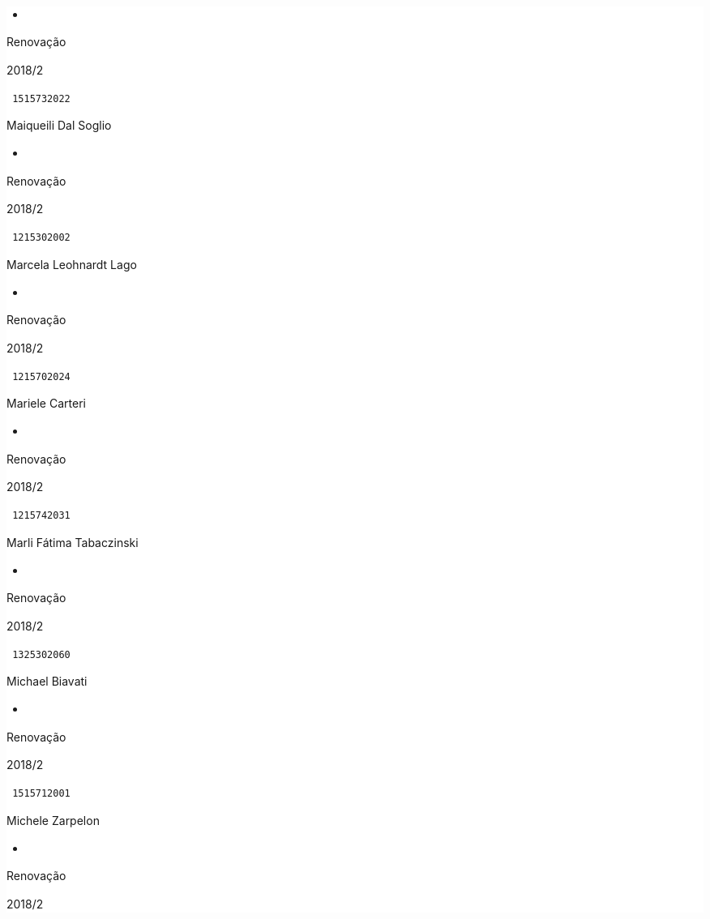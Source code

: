    -

   Renovação

   2018/2

     1515732022

   Maiqueili Dal Soglio

   -

   Renovação

   2018/2

     1215302002

   Marcela Leohnardt Lago

   -

   Renovação

   2018/2

     1215702024

   Mariele Carteri

   -

   Renovação

   2018/2

     1215742031

   Marli Fátima Tabaczinski

   -

   Renovação

   2018/2

     1325302060

   Michael Biavati

   -

   Renovação

   2018/2

     1515712001

   Michele Zarpelon

   -

   Renovação

   2018/2
